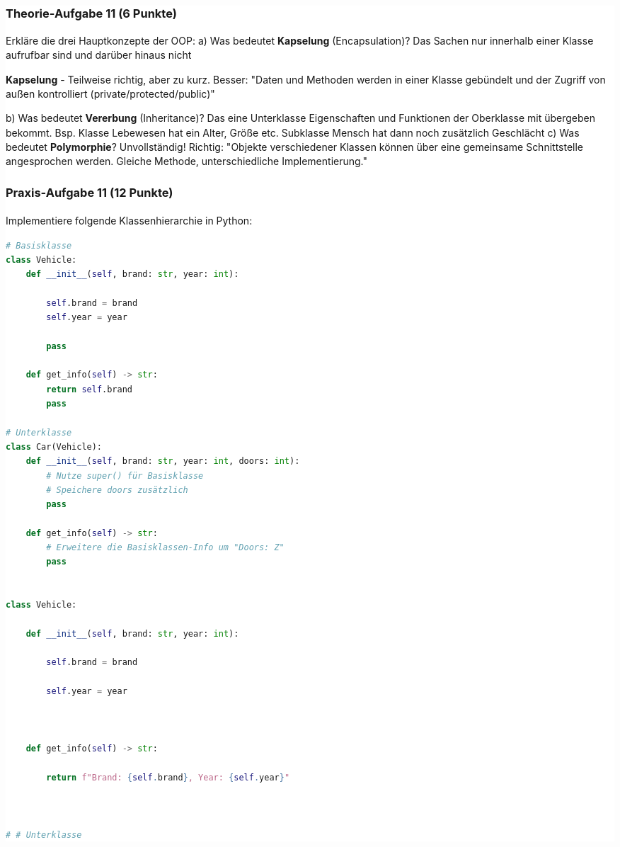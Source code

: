 ### **Theorie-Aufgabe 11** (6 Punkte)

Erkläre die drei Hauptkonzepte der OOP: 
a) Was bedeutet **Kapselung** (Encapsulation)? 
Das Sachen nur innerhalb einer Klasse aufrufbar sind und darüber hinaus nicht


**Kapselung** - Teilweise richtig, aber zu kurz. Besser: "Daten und Methoden werden in einer Klasse gebündelt und der Zugriff von außen kontrolliert (private/protected/public)"

b) Was bedeutet **Vererbung** (Inheritance)? 
Das eine Unterklasse Eigenschaften und Funktionen der Oberklasse mit übergeben bekommt.
Bsp.
Klasse Lebewesen hat ein Alter, Größe etc.
Subklasse Mensch hat dann noch zusätzlich Geschlächt 
c) Was bedeutet **Polymorphie**?
Unvollständig! Richtig: "Objekte verschiedener Klassen können über eine gemeinsame Schnittstelle angesprochen werden. Gleiche Methode, unterschiedliche Implementierung."
### **Praxis-Aufgabe 11** (12 Punkte)

Implementiere folgende Klassenhierarchie in Python:

```python
# Basisklasse
class Vehicle:
    def __init__(self, brand: str, year: int):
        
		self.brand = brand
		self.year = year

        pass
    
    def get_info(self) -> str:
        return self.brand
        pass

# Unterklasse
class Car(Vehicle):
    def __init__(self, brand: str, year: int, doors: int):
        # Nutze super() für Basisklasse
        # Speichere doors zusätzlich
        pass
    
    def get_info(self) -> str:
        # Erweitere die Basisklassen-Info um "Doors: Z"
        pass


class Vehicle:

    def __init__(self, brand: str, year: int):

        self.brand = brand

        self.year = year

  

    def get_info(self) -> str:

        return f"Brand: {self.brand}, Year: {self.year}"

  

# # Unterklasse
```